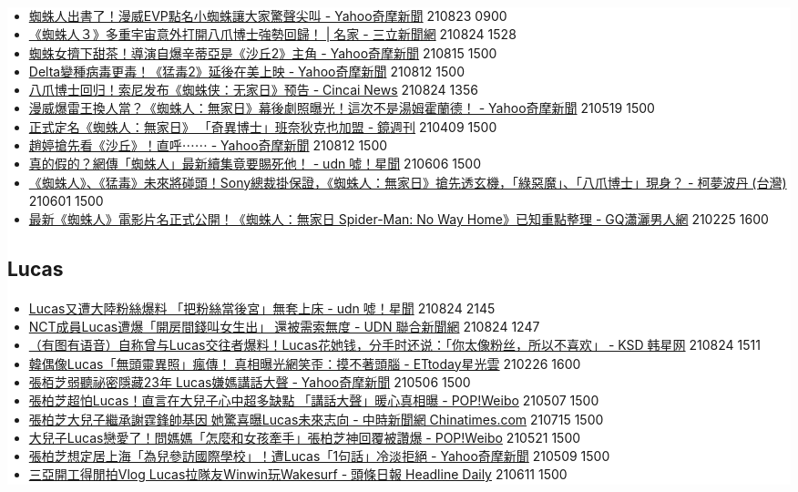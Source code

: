 - [蜘蛛人出書了！漫威EVP點名小蜘蛛讓大家驚聲尖叫 - Yahoo奇摩新聞](https://tw.news.yahoo.com/%E8%9C%98%E8%9B%9B%E4%BA%BA%E5%87%BA%E6%9B%B8%E4%BA%86-%E6%BC%AB%E5%A8%81evp%E9%BB%9E%E5%90%8D%E5%B0%8F%E8%9C%98%E8%9B%9B%E8%AE%93%E5%A4%A7%E5%AE%B6%E9%A9%9A%E8%81%B2%E5%B0%96%E5%8F%AB-010041325.html "蜘蛛人出書了！漫威EVP點名小蜘蛛讓大家驚聲尖叫 - Yahoo奇摩新聞") 210823 0900
- [《蜘蛛人３》多重宇宙意外打開八爪博士強勢回歸！ | 名家 - 三立新聞網](https://www.setn.com/m/news.aspx?newsid=987127 "《蜘蛛人３》多重宇宙意外打開八爪博士強勢回歸！ | 名家 - 三立新聞網") 210824 1528
- [蜘蛛女擠下甜茶！導演自爆辛蒂亞是《沙丘2》主角 - Yahoo奇摩新聞](https://tw.news.yahoo.com/%E8%9C%98%E8%9B%9B%E5%A5%B3%E6%93%A0%E4%B8%8B%E7%94%9C%E8%8C%B6-%E5%B0%8E%E6%BC%94%E8%87%AA%E7%88%86%E8%BE%9B%E8%92%82%E4%BA%9E%E6%98%AF-%E6%B2%99%E4%B8%982-%E4%B8%BB%E8%A7%92-235910886.html "蜘蛛女擠下甜茶！導演自爆辛蒂亞是《沙丘2》主角 - Yahoo奇摩新聞") 210815 1500
- [Delta變種病毒更毒！《猛毒2》延後在美上映 - Yahoo奇摩新聞](https://tw.news.yahoo.com/delta%E8%AE%8A%E7%A8%AE%E7%97%85%E6%AF%92%E6%9B%B4%E6%AF%92-%E7%8C%9B%E6%AF%922-%E5%BB%B6%E5%BE%8C%E5%9C%A8%E7%BE%8E%E4%B8%8A%E6%98%A0-234516000.html "Delta變種病毒更毒！《猛毒2》延後在美上映 - Yahoo奇摩新聞") 210812 1500
- [八爪博士回归！索尼发布《蜘蛛侠：无家日》预告 - Cincai News](https://www.cincainews.com/news/showbiz/2021/08/24/spider-man-no-way-home-trailer-officially-drops-with-multiverse-villains-ga/2000043 "八爪博士回归！索尼发布《蜘蛛侠：无家日》预告 - Cincai News") 210824 1356
- [漫威爆雷王換人當？《蜘蛛人：無家日》幕後劇照曝光！這次不是湯姆霍蘭德！ - Yahoo奇摩新聞](https://tw.yahoo.com/movies/%E6%BC%AB%E5%A8%81%E7%88%86%E9%9B%B7%E7%8E%8B%E6%8F%9B%E4%BA%BA%E7%95%B6%EF%BC%9F%E3%80%8A%E8%9C%98%E8%9B%9B%E4%BA%BA%EF%BC%9A%E7%84%A1%E5%AE%B6%E6%97%A5%E3%80%8B%E5%B9%95%E5%BE%8C%E5%8A%87%E7%85%A7%E6%9B%9D%E5%85%89%EF%BC%81%E9%80%99%E6%AC%A1%E4%B8%8D%E6%98%AF%E6%B9%AF%E5%A7%86%E9%9C%8D%E8%98%AD%E5%BE%B7%EF%BC%81-161407736.html "漫威爆雷王換人當？《蜘蛛人：無家日》幕後劇照曝光！這次不是湯姆霍蘭德！ - Yahoo奇摩新聞") 210519 1500
- [正式定名《蜘蛛人：無家日》 「奇異博士」班奈狄克也加盟 - 鏡週刊](https://www.mirrormedia.mg/story/20210409ent020/ "正式定名《蜘蛛人：無家日》 「奇異博士」班奈狄克也加盟 - 鏡週刊") 210409 1500
- [趙婷搶先看《沙丘》！直呼⋯⋯ - Yahoo奇摩新聞](https://tw.news.yahoo.com/%E8%B6%99%E5%A9%B7%E6%90%B6%E5%85%88%E7%9C%8B-%E6%B2%99%E4%B8%98-%E7%9B%B4%E5%91%BC-004859146.html "趙婷搶先看《沙丘》！直呼⋯⋯ - Yahoo奇摩新聞") 210812 1500
- [真的假的？網傳「蜘蛛人」最新續集竟要賜死他！ - udn 噓！星聞](https://stars.udn.com/star/story/10090/5512541 "真的假的？網傳「蜘蛛人」最新續集竟要賜死他！ - udn 噓！星聞") 210606 1500
- [《蜘蛛人》、《猛毒》未來將碰頭！Sony總裁掛保證，《蜘蛛人：無家日》搶先透玄機，「綠惡魔」、「八爪博士」現身？ - 柯夢波丹 (台灣)](https://www.cosmopolitan.com/tw/entertainment/movies/g36589676/sony-spider-man/ "《蜘蛛人》、《猛毒》未來將碰頭！Sony總裁掛保證，《蜘蛛人：無家日》搶先透玄機，「綠惡魔」、「八爪博士」現身？ - 柯夢波丹 (台灣)") 210601 1500
- [最新《蜘蛛人》電影片名正式公開！《蜘蛛人：無家日 Spider-Man: No Way Home》已知重點整理 - GQ瀟灑男人網](https://www.gq.com.tw/entertainment/article/%E8%9C%98%E8%9B%9B%E4%BA%BA-spider-man-no-way-home "最新《蜘蛛人》電影片名正式公開！《蜘蛛人：無家日 Spider-Man: No Way Home》已知重點整理 - GQ瀟灑男人網") 210225 1600

## Lucas


- [Lucas又遭大陸粉絲爆料 「把粉絲當後宮」無套上床 - udn 噓！星聞](https://stars.udn.com/star/story/10091/5696906 "Lucas又遭大陸粉絲爆料 「把粉絲當後宮」無套上床 - udn 噓！星聞") 210824 2145
- [NCT成員Lucas遭爆「開房間錢叫女生出」 還被需索無度 - UDN 聯合新聞網](https://stars.udn.com/star/story/10089/5695591?from=udn-ch1_breaknews-1-cate8-news "NCT成員Lucas遭爆「開房間錢叫女生出」 還被需索無度 - UDN 聯合新聞網") 210824 1247
- [（有图有语音）自称曾与Lucas交往者爆料！Lucas花她钱，分手时还说：「你太像粉丝，所以不喜欢」 - KSD 韩星网](https://www.koreastardaily.com/sc/news/137160 "（有图有语音）自称曾与Lucas交往者爆料！Lucas花她钱，分手时还说：「你太像粉丝，所以不喜欢」 - KSD 韩星网") 210824 1511
- [韓偶像Lucas「無頭靈異照」瘋傳！ 真相曝光網笑歪：摸不著頭腦 - ETtoday星光雲](https://star.ettoday.net/news/1927285 "韓偶像Lucas「無頭靈異照」瘋傳！ 真相曝光網笑歪：摸不著頭腦 - ETtoday星光雲") 210226 1600
- [張栢芝弱聽祕密隱藏23年 Lucas嫌媽講話大聲 - Yahoo奇摩新聞](https://tw.news.yahoo.com/%E5%BC%B5%E6%A0%A2%E8%8A%9D%E5%BC%B1%E8%81%BD%E7%A5%95%E5%AF%86%E9%9A%B1%E8%97%8F23%E5%B9%B4-lucas%E5%AB%8C%E5%AA%BD%E8%AC%9B%E8%A9%B1%E5%A4%A7%E8%81%B2-025607516.html "張栢芝弱聽祕密隱藏23年 Lucas嫌媽講話大聲 - Yahoo奇摩新聞") 210506 1500
- [張柏芝超怕Lucas！直言在大兒子心中超多缺點 「講話大聲」暖心真相曝 - POP!Weibo](https://ipop.sina.com.tw/posts/538688 "張柏芝超怕Lucas！直言在大兒子心中超多缺點 「講話大聲」暖心真相曝 - POP!Weibo") 210507 1500
- [張柏芝大兒子繼承謝霆鋒帥基因 她驚喜曝Lucas未來志向 - 中時新聞網 Chinatimes.com](https://www.chinatimes.com/realtimenews/20210715006689-260404 "張柏芝大兒子繼承謝霆鋒帥基因 她驚喜曝Lucas未來志向 - 中時新聞網 Chinatimes.com") 210715 1500
- [大兒子Lucas戀愛了！問媽媽「怎麼和女孩牽手」張柏芝神回覆被讚爆 - POP!Weibo](https://ipop.sina.com.tw/posts/539150 "大兒子Lucas戀愛了！問媽媽「怎麼和女孩牽手」張柏芝神回覆被讚爆 - POP!Weibo") 210521 1500
- [張柏芝想定居上海「為兒參訪國際學校」！遭Lucas「1句話」冷淡拒絕 - Yahoo奇摩新聞](https://tw.news.yahoo.com/%E5%BC%B5%E6%9F%8F%E8%8A%9D%E6%83%B3%E5%AE%9A%E5%B1%85%E4%B8%8A%E6%B5%B7-%E7%82%BA%E5%85%92%E5%8F%83%E8%A8%AA%E5%9C%8B%E9%9A%9B%E5%AD%B8%E6%A0%A1-%E9%81%ADlucas-1%E5%8F%A5%E8%A9%B1-%E5%86%B7%E6%B7%A1%E6%8B%92%E7%B5%95-203000853.html "張柏芝想定居上海「為兒參訪國際學校」！遭Lucas「1句話」冷淡拒絕 - Yahoo奇摩新聞") 210509 1500
- [三亞開工得閒拍Vlog Lucas拉隊友Winwin玩Wakesurf - 頭條日報 Headline Daily](https://hd.stheadline.com/life/ent/realtime/2097091/%E5%8D%B3%E6%99%82-%E5%A8%9B%E6%A8%82-%E4%B8%89%E4%BA%9E%E9%96%8B%E5%B7%A5%E5%BE%97%E9%96%92%E6%8B%8DVlog-Lucas%E6%8B%89%E9%9A%8A%E5%8F%8BWinwin%E7%8E%A9Wakesurf "三亞開工得閒拍Vlog Lucas拉隊友Winwin玩Wakesurf - 頭條日報 Headline Daily") 210611 1500